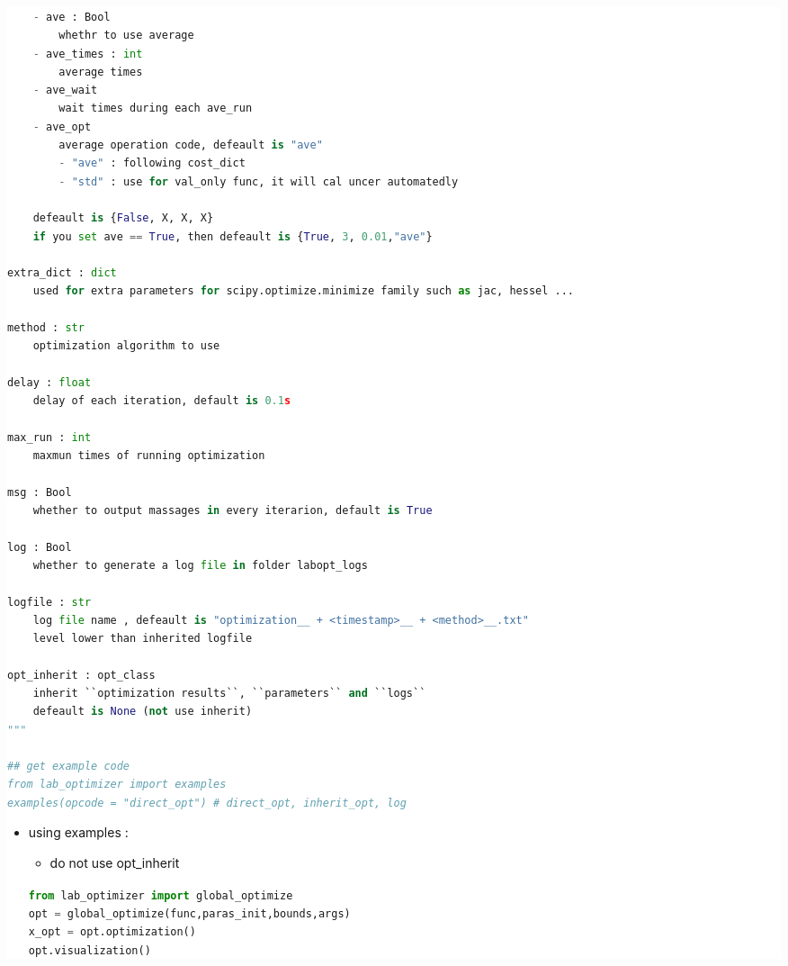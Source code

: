 ```python
    - ave : Bool
        whethr to use average
    - ave_times : int
        average times
    - ave_wait
        wait times during each ave_run
    - ave_opt
        average operation code, defeault is "ave"
        - "ave" : following cost_dict
        - "std" : use for val_only func, it will cal uncer automatedly
        
    defeault is {False, X, X, X}
    if you set ave == True, then defeault is {True, 3, 0.01,"ave"}

extra_dict : dict
    used for extra parameters for scipy.optimize.minimize family such as jac, hessel ... 

method : str 
    optimization algorithm to use

delay : float 
    delay of each iteration, default is 0.1s

max_run : int 
    maxmun times of running optimization

msg : Bool
    whether to output massages in every iterarion, default is True
    
log : Bool
    whether to generate a log file in folder labopt_logs
    
logfile : str
    log file name , defeault is "optimization__ + <timestamp>__ + <method>__.txt"
    level lower than inherited logfile
    
opt_inherit : opt_class 
    inherit ``optimization results``, ``parameters`` and ``logs``
    defeault is None (not use inherit)
"""

## get example code
from lab_optimizer import examples
examples(opcode = "direct_opt") # direct_opt, inherit_opt, log
```

- using examples : 

    - do not use opt_inherit
    ```python
    from lab_optimizer import global_optimize
    opt = global_optimize(func,paras_init,bounds,args)
    x_opt = opt.optimization()
    opt.visualization()
    ```
